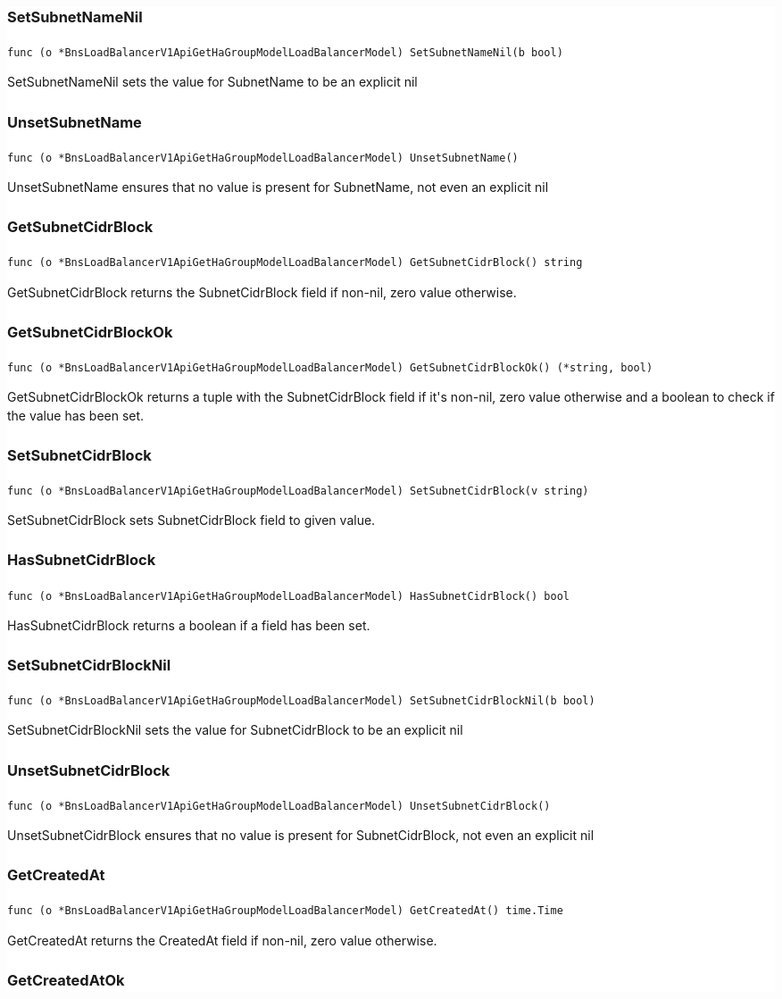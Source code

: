 ### SetSubnetNameNil

`func (o *BnsLoadBalancerV1ApiGetHaGroupModelLoadBalancerModel) SetSubnetNameNil(b bool)`

 SetSubnetNameNil sets the value for SubnetName to be an explicit nil

### UnsetSubnetName
`func (o *BnsLoadBalancerV1ApiGetHaGroupModelLoadBalancerModel) UnsetSubnetName()`

UnsetSubnetName ensures that no value is present for SubnetName, not even an explicit nil
### GetSubnetCidrBlock

`func (o *BnsLoadBalancerV1ApiGetHaGroupModelLoadBalancerModel) GetSubnetCidrBlock() string`

GetSubnetCidrBlock returns the SubnetCidrBlock field if non-nil, zero value otherwise.

### GetSubnetCidrBlockOk

`func (o *BnsLoadBalancerV1ApiGetHaGroupModelLoadBalancerModel) GetSubnetCidrBlockOk() (*string, bool)`

GetSubnetCidrBlockOk returns a tuple with the SubnetCidrBlock field if it's non-nil, zero value otherwise
and a boolean to check if the value has been set.

### SetSubnetCidrBlock

`func (o *BnsLoadBalancerV1ApiGetHaGroupModelLoadBalancerModel) SetSubnetCidrBlock(v string)`

SetSubnetCidrBlock sets SubnetCidrBlock field to given value.

### HasSubnetCidrBlock

`func (o *BnsLoadBalancerV1ApiGetHaGroupModelLoadBalancerModel) HasSubnetCidrBlock() bool`

HasSubnetCidrBlock returns a boolean if a field has been set.

### SetSubnetCidrBlockNil

`func (o *BnsLoadBalancerV1ApiGetHaGroupModelLoadBalancerModel) SetSubnetCidrBlockNil(b bool)`

 SetSubnetCidrBlockNil sets the value for SubnetCidrBlock to be an explicit nil

### UnsetSubnetCidrBlock
`func (o *BnsLoadBalancerV1ApiGetHaGroupModelLoadBalancerModel) UnsetSubnetCidrBlock()`

UnsetSubnetCidrBlock ensures that no value is present for SubnetCidrBlock, not even an explicit nil
### GetCreatedAt

`func (o *BnsLoadBalancerV1ApiGetHaGroupModelLoadBalancerModel) GetCreatedAt() time.Time`

GetCreatedAt returns the CreatedAt field if non-nil, zero value otherwise.

### GetCreatedAtOk
